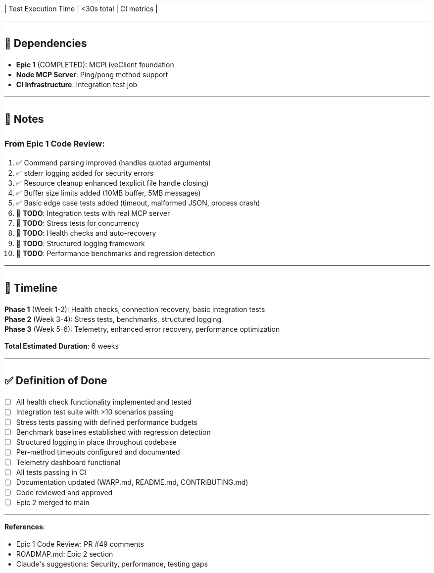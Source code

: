 | Test Execution Time | <30s total | CI metrics |

---

## 🔗 Dependencies

- **Epic 1** (COMPLETED): MCPLiveClient foundation
- **Node MCP Server**: Ping/pong method support
- **CI Infrastructure**: Integration test job

---

## 📝 Notes

### From Epic 1 Code Review:
1. ✅ Command parsing improved (handles quoted arguments)
2. ✅ stderr logging added for security errors
3. ✅ Resource cleanup enhanced (explicit file handle closing)
4. ✅ Buffer size limits added (10MB buffer, 5MB messages)
5. ✅ Basic edge case tests added (timeout, malformed JSON, process crash)
6. 🔄 **TODO**: Integration tests with real MCP server
7. 🔄 **TODO**: Stress tests for concurrency
8. 🔄 **TODO**: Health checks and auto-recovery
9. 🔄 **TODO**: Structured logging framework
10. 🔄 **TODO**: Performance benchmarks and regression detection

---

## 📅 Timeline

**Phase 1** (Week 1-2): Health checks, connection recovery, basic integration tests  
**Phase 2** (Week 3-4): Stress tests, benchmarks, structured logging  
**Phase 3** (Week 5-6): Telemetry, enhanced error recovery, performance optimization

**Total Estimated Duration**: 6 weeks

---

## ✅ Definition of Done

- [ ] All health check functionality implemented and tested
- [ ] Integration test suite with >10 scenarios passing
- [ ] Stress tests passing with defined performance budgets
- [ ] Benchmark baselines established with regression detection
- [ ] Structured logging in place throughout codebase
- [ ] Per-method timeouts configured and documented
- [ ] Telemetry dashboard functional
- [ ] All tests passing in CI
- [ ] Documentation updated (WARP.md, README.md, CONTRIBUTING.md)
- [ ] Code reviewed and approved
- [ ] Epic 2 merged to main

---

**References**:
- Epic 1 Code Review: PR #49 comments
- ROADMAP.md: Epic 2 section
- Claude's suggestions: Security, performance, testing gaps